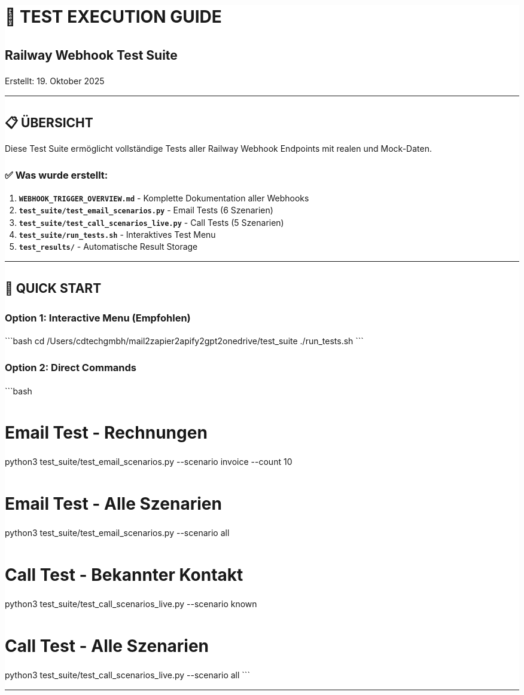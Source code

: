 # 🧪 TEST EXECUTION GUIDE
## Railway Webhook Test Suite

Erstellt: 19. Oktober 2025

---

## 📋 ÜBERSICHT

Diese Test Suite ermöglicht vollständige Tests aller Railway Webhook Endpoints mit realen und Mock-Daten.

### ✅ Was wurde erstellt:

1. **`WEBHOOK_TRIGGER_OVERVIEW.md`** - Komplette Dokumentation aller Webhooks
2. **`test_suite/test_email_scenarios.py`** - Email Tests (6 Szenarien)
3. **`test_suite/test_call_scenarios_live.py`** - Call Tests (5 Szenarien)
4. **`test_suite/run_tests.sh`** - Interaktives Test Menu
5. **`test_results/`** - Automatische Result Storage

---

## 🚀 QUICK START

### Option 1: Interactive Menu (Empfohlen)
\`\`\`bash
cd /Users/cdtechgmbh/mail2zapier2apify2gpt2onedrive/test_suite
./run_tests.sh
\`\`\`

### Option 2: Direct Commands
\`\`\`bash
# Email Test - Rechnungen
python3 test_suite/test_email_scenarios.py --scenario invoice --count 10

# Email Test - Alle Szenarien
python3 test_suite/test_email_scenarios.py --scenario all

# Call Test - Bekannter Kontakt
python3 test_suite/test_call_scenarios_live.py --scenario known

# Call Test - Alle Szenarien
python3 test_suite/test_call_scenarios_live.py --scenario all
\`\`\`

---
